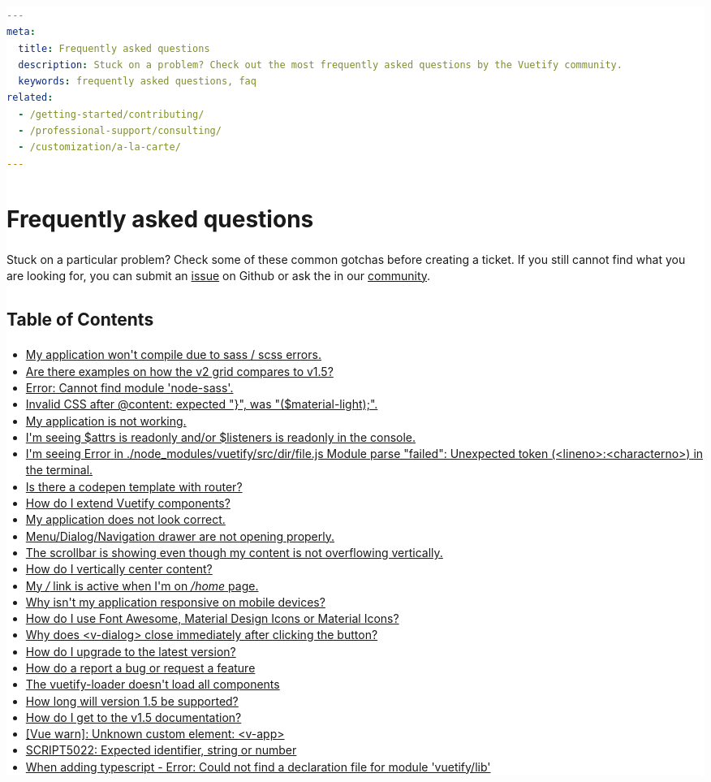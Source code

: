 ```yaml
---
meta:
  title: Frequently asked questions
  description: Stuck on a problem? Check out the most frequently asked questions by the Vuetify community.
  keywords: frequently asked questions, faq
related:
  - /getting-started/contributing/
  - /professional-support/consulting/
  - /customization/a-la-carte/
---
```


# Frequently asked questions

Stuck on a particular problem? Check some of these common gotchas before creating a ticket. If you still cannot find what you are looking for, you can submit an [issue](https://issues.vuetifyjs.com/) on Github or ask the in our [community](https://community.vuetifyjs.com/).

<promoted-ad slug="vuetify-discord" />

## Table of Contents

* [My application won't compile due to sass / scss errors.](#sass-compile-error)
* [Are there examples on how the v2 grid compares to v1.5?](#v2-v15-grid)
* [Error: Cannot find module 'node-sass'.](#cannot-find-module-sass)
* [Invalid CSS after @content: expected "}", was "($material-light);".](#invalid-css-content)
* [My application is not working.](#my-application-is-not-working)
* [I'm seeing $attrs is readonly and/or $listeners is readonly in the console.](#attrs-is-readonly)
* [I'm seeing Error in ./node_modules/vuetify/src/dir/file.js Module parse "failed": Unexpected token (&lt;lineno&gt;:&lt;characterno&gt;) in the terminal.](#unexpected-token)
* [Is there a codepen template with router?](#codepen-template-with-router)
* [How do I extend Vuetify components?](#extend-components)
* [My application does not look correct.](#my-application-does-not-look-correct)
* [Menu/Dialog/Navigation drawer are not opening properly.](#menu-dialog-drawer)
* [The scrollbar is showing even though my content is not overflowing vertically.](#scrollbar-overflow)
* [How do I vertically center content?](#vertically-center-content)
* [My _/_ link is active when I'm on _/home_ page.](#link-active-home)
* [Why isn't my application responsive on mobile devices?](#mobile-responsiveness)
* [How do I use Font Awesome, Material Design Icons or Material Icons?](#custom-icons)
* [Why does &lt;v-dialog> close immediately after clicking the button?](#dialog-close-click)
* [How do I upgrade to the latest version?](#latest-version-upgrade)
* [How do a report a bug or request a feature](#report-request-feature)
* [The vuetify-loader doesn't load all components](#vuetify-loader-components)
* [How long will version 1.5 be supported?](#v15-lts)
* [How do I get to the v1.5 documentation?](#v15-docs)
* [[Vue warn]: Unknown custom element: &lt;v-app>](#unknown-element)
* [SCRIPT5022: Expected identifier, string or number](#script5022)
* [When adding typescript - Error: Could not find a declaration file for module 'vuetify/lib'](#typescript-declaration-file)
